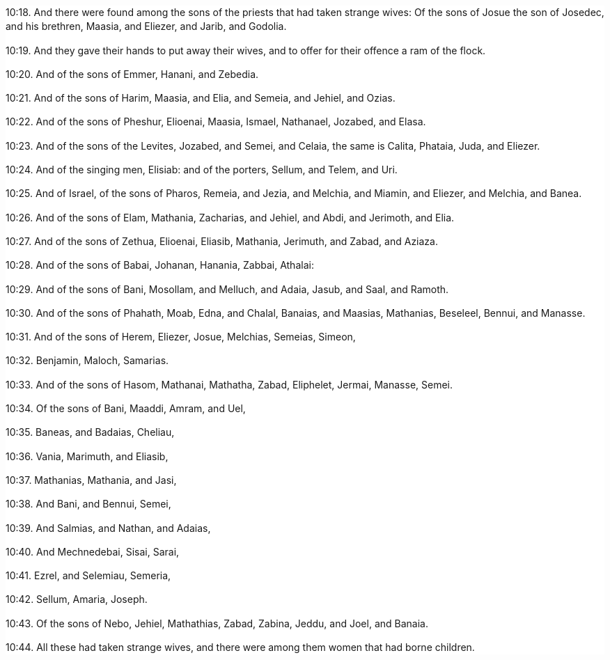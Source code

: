 10:18. And there were found among the sons of the priests that had
taken strange wives: Of the sons of Josue the son of Josedec, and his
brethren, Maasia, and Eliezer, and Jarib, and Godolia.

10:19. And they gave their hands to put away their wives, and to offer
for their offence a ram of the flock.

10:20. And of the sons of Emmer, Hanani, and Zebedia.

10:21. And of the sons of Harim, Maasia, and Elia, and Semeia, and
Jehiel, and Ozias.

10:22. And of the sons of Pheshur, Elioenai, Maasia, Ismael, Nathanael,
Jozabed, and Elasa.

10:23. And of the sons of the Levites, Jozabed, and Semei, and Celaia,
the same is Calita, Phataia, Juda, and Eliezer.

10:24. And of the singing men, Elisiab: and of the porters, Sellum, and
Telem, and Uri.

10:25. And of Israel, of the sons of Pharos, Remeia, and Jezia, and
Melchia, and Miamin, and Eliezer, and Melchia, and Banea.

10:26. And of the sons of Elam, Mathania, Zacharias, and Jehiel, and
Abdi, and Jerimoth, and Elia.

10:27. And of the sons of Zethua, Elioenai, Eliasib, Mathania,
Jerimuth, and Zabad, and Aziaza.

10:28. And of the sons of Babai, Johanan, Hanania, Zabbai, Athalai:

10:29. And of the sons of Bani, Mosollam, and Melluch, and Adaia,
Jasub, and Saal, and Ramoth.

10:30. And of the sons of Phahath, Moab, Edna, and Chalal, Banaias, and
Maasias, Mathanias, Beseleel, Bennui, and Manasse.

10:31. And of the sons of Herem, Eliezer, Josue, Melchias, Semeias,
Simeon,

10:32. Benjamin, Maloch, Samarias.

10:33. And of the sons of Hasom, Mathanai, Mathatha, Zabad, Eliphelet,
Jermai, Manasse, Semei.

10:34. Of the sons of Bani, Maaddi, Amram, and Uel,

10:35. Baneas, and Badaias, Cheliau,

10:36. Vania, Marimuth, and Eliasib,

10:37. Mathanias, Mathania, and Jasi,

10:38. And Bani, and Bennui, Semei,

10:39. And Salmias, and Nathan, and Adaias,

10:40. And Mechnedebai, Sisai, Sarai,

10:41. Ezrel, and Selemiau, Semeria,

10:42. Sellum, Amaria, Joseph.

10:43. Of the sons of Nebo, Jehiel, Mathathias, Zabad, Zabina, Jeddu,
and Joel, and Banaia.

10:44. All these had taken strange wives, and there were among them
women that had borne children.

